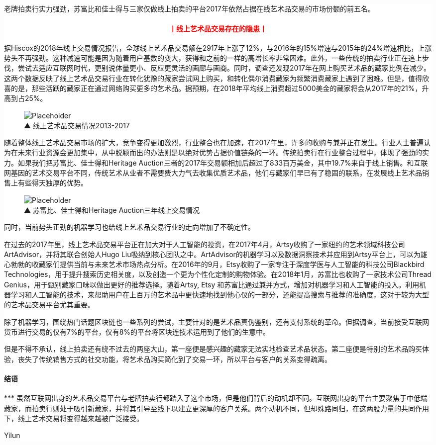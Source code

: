 老牌拍卖行实力强劲，苏富比和佳士得与三家仅做线上拍卖的平台2017年依然占据在线艺术品交易的市场份额的前五名。

<h4 style="text-align:center; color:red;">丨线上艺术品交易存在的隐患丨</h4>
据Hiscox的2018年线上交易情况报告，全球线上艺术品交易额在2917年上涨了12%，与2016年的15%增速与2015年的24%增速相比，上涨势头不再强劲。这种减速可能是因为随着用户基数的变大，获得和之前的一样的高增长率非常困难。此外，一些传统的拍卖行业正在追上步伐，尝试去适应互联网时代，更别说体量更小、反应更灵活的画廊与画商。同时，调查还发现2017年在网上购买艺术品的藏家比例在减少。这两个数据反映了线上艺术品交易行业在转化犹豫的藏家尝试网上购买，和转化偶尔消费藏家为频繁消费藏家上遇到了困难。但是，值得欣喜的是，那些活跃的藏家正在通过网络购买更多的艺术品。据预期，在2018年平均线上消费超过5000美金的藏家将会从2017年的21%，升高到占25%。

<figure>
    <img src="{{ page.image-post[11] }}" alt="Placeholder"/>
    <figcaption>▲ 线上艺术品交易情况2013-2017</figcaption>
</figure>

随着整体线上艺术品交易市场的扩大，竞争变得更加激烈，行业整合也在加速，在2017年里，许多的收购与兼并正在发生。行业人士普遍认为在未来行业资源会更加集中，从中脱颖而出的办法则是以绝对优势占据价值链条的一环。传统拍卖行在行业整合过程中，体现了强劲的实力。如果我们把苏富比、佳士得和Heritage Auction三者的2017年交易额相加后超过了833百万美金，其中19.7%来自于线上销售。和互联网基因的艺术交易平台不同，传统艺术从业者不需要费大力气去收集优质艺术品，他们与藏家们早已有了稳固的联系，在发展线上艺术品销售上有些得天独厚的优势。

<figure>
    <img src="{{ page.image-post[12] }}" alt="Placeholder"/>
    <figcaption>▲ 苏富比、佳士得和Heritage Auction三年线上交易情况</figcaption>
</figure>

同时，当前势头正劲的机器学习也给线上艺术品交易行业的走向增加了不确定性。

在过去的2017年里，线上艺术品交易平台正在加大对于人工智能的投资，在2017年4月，Artsy收购了一家纽约的艺术领域科技公司ArtAdvisor，并将其联合创始人Hugo Liu吸纳到核心团队之中。ArtAdvisor的机器学习以及数据洞察技术并应用到Artsy平台上，可以为雄心勃勃的收藏家们提供当前与未来艺术市场热点分析。在2016年的9月，Etsy收购了一家专注于深度学医与人工智能的科技公司Blackbird Technologies，用于提升搜索历史相关度，以及创造一个更为个性化定制的购物体验。在2018年1月，苏富比也收购了一家技术公司Thread Genius，用于甄别藏家口味以做出更好的推荐选择。随着Artsy, Etsy 和苏富比通过兼并方式，增加对机器学习和人工智能的投入。利用机器学习和人工智能的技术，来帮助用户在上百万的艺术品中更快速地找到他心仪的一部分，还能提高搜索与推荐的准确度，这对于较为大型的艺术品交易平台尤其重要。

除了机器学习，围绕热门话题区块链也一些系列的尝试，主要针对的是艺术品真伪鉴别，还有支付系统的革命。但据调查，当前接受互联网货币进行交易的仅有7%的平台，仅有8%的平台将区块连技术运用到了他们的生意中。

但是不得不承认，线上拍卖还有绕不过去的两座大山，第一座便是感兴趣的藏家无法实地检查艺术品状态。第二座便是特别的艺术品购买体验，丧失了传统销售方式的社交功能，将艺术品购买简化到了交易一环，所以平台与客户的关系变得疏离。


<h4>结语</h4>
***
虽然互联网出身的艺术品交易平台与老牌拍卖行都踏入了这个市场，但是他们背后的动机却不同。互联网出身的平台主要聚焦于中低端藏家，而拍卖行则处于吸引新藏家，并将其引导至线下以建立更深厚的客户关系。两个动机不同，但却殊路同归，在这两股力量的共同作用下，线上艺术交易将变得越来越被广泛接受。
 
Yilun